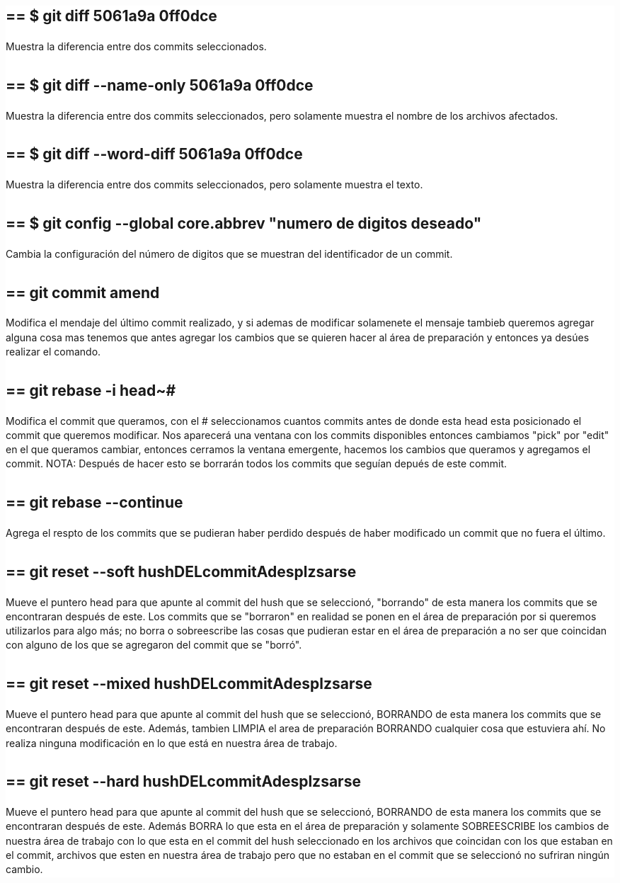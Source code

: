 ## == $ git diff 5061a9a 0ff0dce
Muestra la diferencia entre dos commits seleccionados.

## == $ git diff --name-only 5061a9a 0ff0dce
Muestra la diferencia entre dos commits seleccionados, pero solamente muestra el nombre de los archivos afectados.

## == $ git diff --word-diff 5061a9a 0ff0dce
Muestra la diferencia entre dos commits seleccionados, pero solamente muestra el texto.

## == $ git config --global core.abbrev "numero de digitos deseado"
Cambia la configuración del número de digitos que se muestran del identificador de un commit.

## == git commit amend
Modifica el mendaje del último commit realizado, y si ademas de modificar solamenete el mensaje tambieb queremos agregar alguna cosa mas tenemos que antes agregar los cambios que se quieren hacer al área de preparación y entonces ya desúes realizar el comando.

## == git rebase -i head~#
Modifica el commit que queramos, con el # seleccionamos cuantos commits antes de donde esta head esta posicionado el commit que queremos modificar. Nos aparecerá una ventana con los commits disponibles entonces cambiamos "pick" por "edit" en el que queramos cambiar, entonces cerramos la ventana emergente, hacemos los cambios que queramos y agregamos el commit. NOTA: Después de hacer esto se borrarán todos los commits que seguían depués de este commit.

## == git rebase --continue
Agrega el respto de los commits que se pudieran haber perdido después de haber modificado un commit que no fuera el último.

## == git reset --soft hushDELcommitAdesplzsarse
Mueve el puntero head para que apunte al commit del hush que se seleccionó, "borrando" de esta manera los commits que se encontraran después de este. Los commits que se "borraron" en realidad se ponen en el área de preparación por si queremos utilizarlos para algo más; no borra o sobreescribe las cosas que pudieran estar en el área de preparación a no ser que coincidan con alguno de los que se agregaron del commit que se "borró".

## == git reset --mixed hushDELcommitAdesplzsarse
Mueve el puntero head para que apunte al commit del hush que se seleccionó, BORRANDO de esta manera los commits que se encontraran después de este. Además, tambien LIMPIA el area de preparación BORRANDO cualquier cosa que estuviera ahí. No realiza ninguna modificación en lo que está en nuestra área de trabajo.

## == git reset --hard hushDELcommitAdesplzsarse
Mueve el puntero head para que apunte al commit del hush que se seleccionó, BORRANDO de esta manera los commits que se encontraran después de este. Además BORRA lo que esta en el área de preparación y solamente SOBREESCRIBE los cambios de nuestra área de trabajo con lo que esta en el commit del hush seleccionado en los archivos que coincidan con los que estaban en el commit, archivos que esten en nuestra área de trabajo pero que no estaban en el commit que se seleccionó no sufriran ningún cambio.
